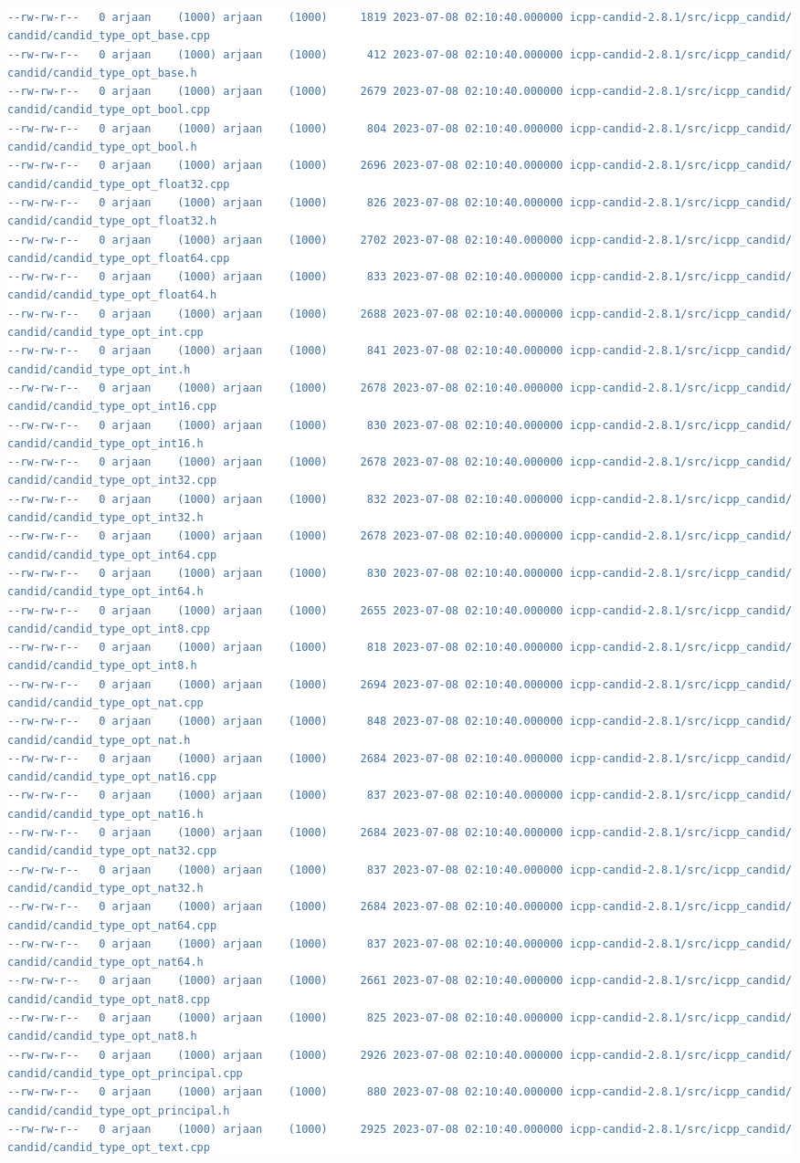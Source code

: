 ```diff
--rw-rw-r--   0 arjaan    (1000) arjaan    (1000)     1819 2023-07-08 02:10:40.000000 icpp-candid-2.8.1/src/icpp_candid/candid/candid_type_opt_base.cpp
--rw-rw-r--   0 arjaan    (1000) arjaan    (1000)      412 2023-07-08 02:10:40.000000 icpp-candid-2.8.1/src/icpp_candid/candid/candid_type_opt_base.h
--rw-rw-r--   0 arjaan    (1000) arjaan    (1000)     2679 2023-07-08 02:10:40.000000 icpp-candid-2.8.1/src/icpp_candid/candid/candid_type_opt_bool.cpp
--rw-rw-r--   0 arjaan    (1000) arjaan    (1000)      804 2023-07-08 02:10:40.000000 icpp-candid-2.8.1/src/icpp_candid/candid/candid_type_opt_bool.h
--rw-rw-r--   0 arjaan    (1000) arjaan    (1000)     2696 2023-07-08 02:10:40.000000 icpp-candid-2.8.1/src/icpp_candid/candid/candid_type_opt_float32.cpp
--rw-rw-r--   0 arjaan    (1000) arjaan    (1000)      826 2023-07-08 02:10:40.000000 icpp-candid-2.8.1/src/icpp_candid/candid/candid_type_opt_float32.h
--rw-rw-r--   0 arjaan    (1000) arjaan    (1000)     2702 2023-07-08 02:10:40.000000 icpp-candid-2.8.1/src/icpp_candid/candid/candid_type_opt_float64.cpp
--rw-rw-r--   0 arjaan    (1000) arjaan    (1000)      833 2023-07-08 02:10:40.000000 icpp-candid-2.8.1/src/icpp_candid/candid/candid_type_opt_float64.h
--rw-rw-r--   0 arjaan    (1000) arjaan    (1000)     2688 2023-07-08 02:10:40.000000 icpp-candid-2.8.1/src/icpp_candid/candid/candid_type_opt_int.cpp
--rw-rw-r--   0 arjaan    (1000) arjaan    (1000)      841 2023-07-08 02:10:40.000000 icpp-candid-2.8.1/src/icpp_candid/candid/candid_type_opt_int.h
--rw-rw-r--   0 arjaan    (1000) arjaan    (1000)     2678 2023-07-08 02:10:40.000000 icpp-candid-2.8.1/src/icpp_candid/candid/candid_type_opt_int16.cpp
--rw-rw-r--   0 arjaan    (1000) arjaan    (1000)      830 2023-07-08 02:10:40.000000 icpp-candid-2.8.1/src/icpp_candid/candid/candid_type_opt_int16.h
--rw-rw-r--   0 arjaan    (1000) arjaan    (1000)     2678 2023-07-08 02:10:40.000000 icpp-candid-2.8.1/src/icpp_candid/candid/candid_type_opt_int32.cpp
--rw-rw-r--   0 arjaan    (1000) arjaan    (1000)      832 2023-07-08 02:10:40.000000 icpp-candid-2.8.1/src/icpp_candid/candid/candid_type_opt_int32.h
--rw-rw-r--   0 arjaan    (1000) arjaan    (1000)     2678 2023-07-08 02:10:40.000000 icpp-candid-2.8.1/src/icpp_candid/candid/candid_type_opt_int64.cpp
--rw-rw-r--   0 arjaan    (1000) arjaan    (1000)      830 2023-07-08 02:10:40.000000 icpp-candid-2.8.1/src/icpp_candid/candid/candid_type_opt_int64.h
--rw-rw-r--   0 arjaan    (1000) arjaan    (1000)     2655 2023-07-08 02:10:40.000000 icpp-candid-2.8.1/src/icpp_candid/candid/candid_type_opt_int8.cpp
--rw-rw-r--   0 arjaan    (1000) arjaan    (1000)      818 2023-07-08 02:10:40.000000 icpp-candid-2.8.1/src/icpp_candid/candid/candid_type_opt_int8.h
--rw-rw-r--   0 arjaan    (1000) arjaan    (1000)     2694 2023-07-08 02:10:40.000000 icpp-candid-2.8.1/src/icpp_candid/candid/candid_type_opt_nat.cpp
--rw-rw-r--   0 arjaan    (1000) arjaan    (1000)      848 2023-07-08 02:10:40.000000 icpp-candid-2.8.1/src/icpp_candid/candid/candid_type_opt_nat.h
--rw-rw-r--   0 arjaan    (1000) arjaan    (1000)     2684 2023-07-08 02:10:40.000000 icpp-candid-2.8.1/src/icpp_candid/candid/candid_type_opt_nat16.cpp
--rw-rw-r--   0 arjaan    (1000) arjaan    (1000)      837 2023-07-08 02:10:40.000000 icpp-candid-2.8.1/src/icpp_candid/candid/candid_type_opt_nat16.h
--rw-rw-r--   0 arjaan    (1000) arjaan    (1000)     2684 2023-07-08 02:10:40.000000 icpp-candid-2.8.1/src/icpp_candid/candid/candid_type_opt_nat32.cpp
--rw-rw-r--   0 arjaan    (1000) arjaan    (1000)      837 2023-07-08 02:10:40.000000 icpp-candid-2.8.1/src/icpp_candid/candid/candid_type_opt_nat32.h
--rw-rw-r--   0 arjaan    (1000) arjaan    (1000)     2684 2023-07-08 02:10:40.000000 icpp-candid-2.8.1/src/icpp_candid/candid/candid_type_opt_nat64.cpp
--rw-rw-r--   0 arjaan    (1000) arjaan    (1000)      837 2023-07-08 02:10:40.000000 icpp-candid-2.8.1/src/icpp_candid/candid/candid_type_opt_nat64.h
--rw-rw-r--   0 arjaan    (1000) arjaan    (1000)     2661 2023-07-08 02:10:40.000000 icpp-candid-2.8.1/src/icpp_candid/candid/candid_type_opt_nat8.cpp
--rw-rw-r--   0 arjaan    (1000) arjaan    (1000)      825 2023-07-08 02:10:40.000000 icpp-candid-2.8.1/src/icpp_candid/candid/candid_type_opt_nat8.h
--rw-rw-r--   0 arjaan    (1000) arjaan    (1000)     2926 2023-07-08 02:10:40.000000 icpp-candid-2.8.1/src/icpp_candid/candid/candid_type_opt_principal.cpp
--rw-rw-r--   0 arjaan    (1000) arjaan    (1000)      880 2023-07-08 02:10:40.000000 icpp-candid-2.8.1/src/icpp_candid/candid/candid_type_opt_principal.h
--rw-rw-r--   0 arjaan    (1000) arjaan    (1000)     2925 2023-07-08 02:10:40.000000 icpp-candid-2.8.1/src/icpp_candid/candid/candid_type_opt_text.cpp
```